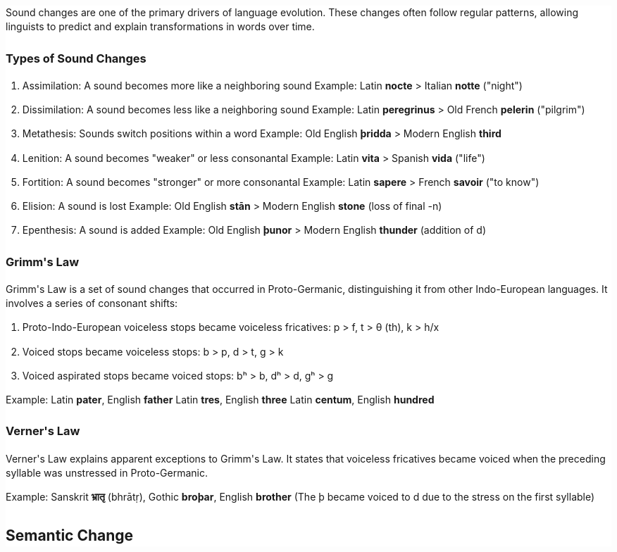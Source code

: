 Sound changes are one of the primary drivers of language evolution. These changes often follow regular patterns, allowing linguists to predict and explain transformations in words over time.

### Types of Sound Changes

1. Assimilation: A sound becomes more like a neighboring sound
   Example: Latin **nocte** > Italian **notte** ("night")

2. Dissimilation: A sound becomes less like a neighboring sound
   Example: Latin **peregrinus** > Old French **pelerin** ("pilgrim")

3. Metathesis: Sounds switch positions within a word
   Example: Old English **þridda** > Modern English **third**

4. Lenition: A sound becomes "weaker" or less consonantal
   Example: Latin **vita** > Spanish **vida** ("life")

5. Fortition: A sound becomes "stronger" or more consonantal
   Example: Latin **sapere** > French **savoir** ("to know")

6. Elision: A sound is lost
   Example: Old English **stān** > Modern English **stone** (loss of final -n)

7. Epenthesis: A sound is added
   Example: Old English **þunor** > Modern English **thunder** (addition of d)

### Grimm's Law

Grimm's Law is a set of sound changes that occurred in Proto-Germanic, distinguishing it from other Indo-European languages. It involves a series of consonant shifts:

1. Proto-Indo-European voiceless stops became voiceless fricatives:
   p > f, t > θ (th), k > h/x

2. Voiced stops became voiceless stops:
   b > p, d > t, g > k

3. Voiced aspirated stops became voiced stops:
   bʰ > b, dʰ > d, gʰ > g

Example:
Latin **pater**, English **father**
Latin **tres**, English **three**
Latin **centum**, English **hundred**

### Verner's Law

Verner's Law explains apparent exceptions to Grimm's Law. It states that voiceless fricatives became voiced when the preceding syllable was unstressed in Proto-Germanic.

Example:
Sanskrit **भ्रातृ** (bhrātṛ), Gothic **broþar**, English **brother**
(The þ became voiced to d due to the stress on the first syllable)

## Semantic Change
